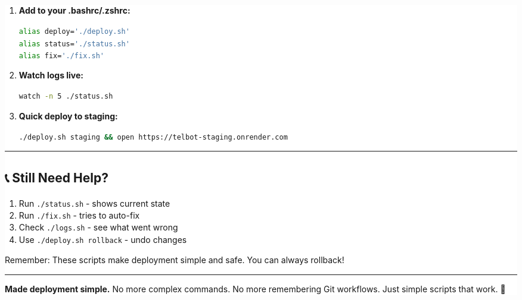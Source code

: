 1. **Add to your .bashrc/.zshrc:**
   ```bash
   alias deploy='./deploy.sh'
   alias status='./status.sh'
   alias fix='./fix.sh'
   ```

2. **Watch logs live:**
   ```bash
   watch -n 5 ./status.sh
   ```

3. **Quick deploy to staging:**
   ```bash
   ./deploy.sh staging && open https://telbot-staging.onrender.com
   ```

---

## 📞 Still Need Help?

1. Run `./status.sh` - shows current state
2. Run `./fix.sh` - tries to auto-fix
3. Check `./logs.sh` - see what went wrong
4. Use `./deploy.sh rollback` - undo changes

Remember: These scripts make deployment simple and safe. You can always rollback!

---

**Made deployment simple.** No more complex commands. No more remembering Git workflows. Just simple scripts that work. 🎉
